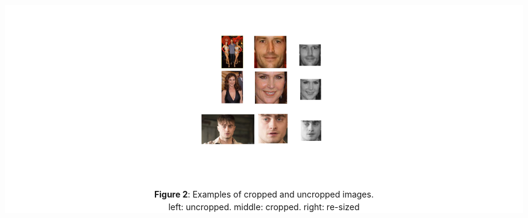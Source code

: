 <p style="text-align: center;"><img src="figures/PART1_sample.jpg"  height="300"><br>
  <b>Figure 2</b>: Examples of cropped and uncropped images. <br>left: uncropped. middle: cropped. right: re-sized</p>
